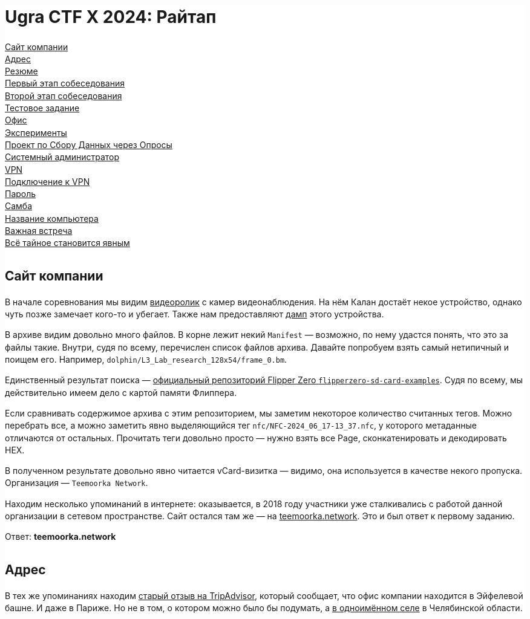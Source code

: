 # Ugra CTF X 2024: Райтап

[Сайт компании](#сайт-компании)  
[Адрес](#адрес)  
[Резюме](#резюме)  
[Первый этап собеседования](#первый-этап-собеседования)  
[Второй этап собеседования](#второй-этап-собеседования)  
[Тестовое задание](#тестовое-задание)  
[Офис](#офис)  
[Эксперименты](#эксперименты)  
[Проект по Сбору Данных через Опросы](#проект-по-сбору-данных-через-опросы)  
[Системный администратор](#системный-администратор)  
[VPN](#vpn)  
[Подключение к VPN](#подключение-к-vpn)  
[Пароль](#пароль)  
[Самба](#самба)  
[Название компьютера](#название-компьютера)  
[Важная встреча](#важная-встреча)  
[Всё тайное становится явным](#всё-тайное-становится-явным)

## Сайт компании

В начале соревнования мы видим [видеоролик](https://youtu.be/F5Y17nikqKk) с камер видеонаблюдения. На нём Калан достаёт некое устройство, однако чуть позже замечает кого-то и убегает. Также нам предоставляют [дамп](tasks/teamteam/company/ext.zip) этого устройства.

В архиве видим довольно много файлов. В корне лежит некий `Manifest` — возможно, по нему удастся понять, что это за файлы такие. Внутри, судя по всему, перечислен список файлов архива. Давайте попробуем взять самый нетипичный и поищем его. Например, `dolphin/L3_Lab_research_128x54/frame_0.bm`.

Единственный результат поиска — [официальный репозиторий Flipper Zero `flipperzero-sd-card-examples`](https://github.com/flipperdevices/flipperzero-sd-card-examples/blob/dev/Manifest). Судя по всему, мы действительно имеем дело с картой памяти Флиппера.

Если сравнивать содержимое архива с этим репозиторием, мы заметим некоторое количество считанных тегов. Можно перебрать все, а можно заметить явно выделяющийся тег `nfc/NFC-2024_06_17-13_37.nfc`, у которого метаданные отличаются от остальных. Прочитать теги довольно просто — нужно взять все Page, сконкатенировать и декодировать HEX.

В полученном результате довольно явно читается vCard-визитка — видимо, она используется в качестве некого пропуска. Организация — `Teemoorka Network`.

Находим несколько упоминаний в интернете: оказывается, в 2018 году участники уже сталкивались с работой данной организации в сетевом пространстве. Сайт остался там же — на [teemoorka.network](https://teemoorka.network). Это и был ответ к первому заданию.

Ответ: **teemoorka.network**

## Адрес

В тех же упоминаниях находим [старый отзыв на TripAdvisor](https://www.tripadvisor.ru/ShowUserReviews-g8524271-d8520245-r601249751-Eiffel_Tower-Parizh_Chelyabinsk_Oblast_Urals_District.html), который сообщает, что офис компании находится в Эйфелевой башне. И даже в Париже. Но не в том, о котором можно было бы подумать, а [в одноимённом селе](https://ru.wikipedia.org/wiki/%D0%9F%D0%B0%D1%80%D0%B8%D0%B6_(%D0%A7%D0%B5%D0%BB%D1%8F%D0%B1%D0%B8%D0%BD%D1%81%D0%BA%D0%B0%D1%8F_%D0%BE%D0%B1%D0%BB%D0%B0%D1%81%D1%82%D1%8C)) в Челябинской области.
